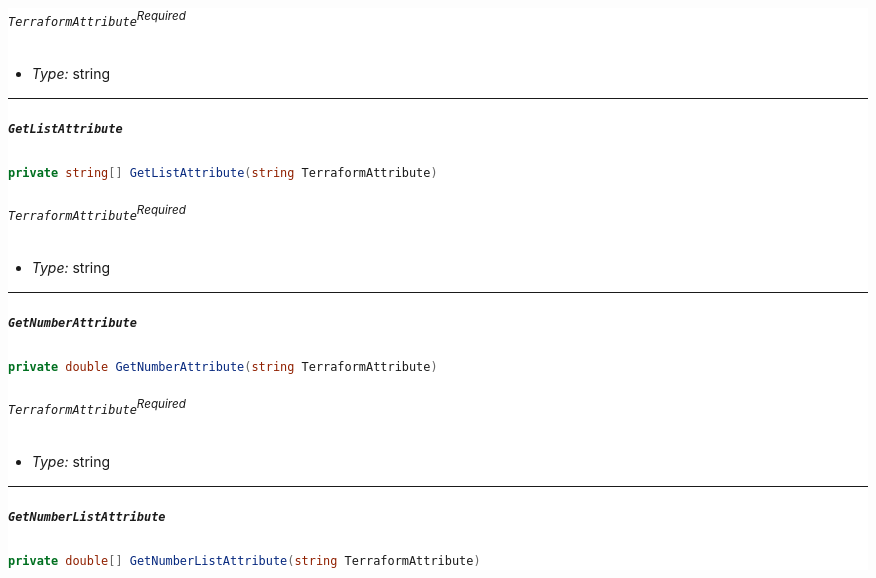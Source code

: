 ###### `TerraformAttribute`<sup>Required</sup> <a name="TerraformAttribute" id="@cdktf/provider-azurerm.dataAzurermWebPubsubPrivateLinkResource.DataAzurermWebPubsubPrivateLinkResourceSharedPrivateLinkResourceTypesOutputReference.getBooleanMapAttribute.parameter.terraformAttribute"></a>

- *Type:* string

---

##### `GetListAttribute` <a name="GetListAttribute" id="@cdktf/provider-azurerm.dataAzurermWebPubsubPrivateLinkResource.DataAzurermWebPubsubPrivateLinkResourceSharedPrivateLinkResourceTypesOutputReference.getListAttribute"></a>

```csharp
private string[] GetListAttribute(string TerraformAttribute)
```

###### `TerraformAttribute`<sup>Required</sup> <a name="TerraformAttribute" id="@cdktf/provider-azurerm.dataAzurermWebPubsubPrivateLinkResource.DataAzurermWebPubsubPrivateLinkResourceSharedPrivateLinkResourceTypesOutputReference.getListAttribute.parameter.terraformAttribute"></a>

- *Type:* string

---

##### `GetNumberAttribute` <a name="GetNumberAttribute" id="@cdktf/provider-azurerm.dataAzurermWebPubsubPrivateLinkResource.DataAzurermWebPubsubPrivateLinkResourceSharedPrivateLinkResourceTypesOutputReference.getNumberAttribute"></a>

```csharp
private double GetNumberAttribute(string TerraformAttribute)
```

###### `TerraformAttribute`<sup>Required</sup> <a name="TerraformAttribute" id="@cdktf/provider-azurerm.dataAzurermWebPubsubPrivateLinkResource.DataAzurermWebPubsubPrivateLinkResourceSharedPrivateLinkResourceTypesOutputReference.getNumberAttribute.parameter.terraformAttribute"></a>

- *Type:* string

---

##### `GetNumberListAttribute` <a name="GetNumberListAttribute" id="@cdktf/provider-azurerm.dataAzurermWebPubsubPrivateLinkResource.DataAzurermWebPubsubPrivateLinkResourceSharedPrivateLinkResourceTypesOutputReference.getNumberListAttribute"></a>

```csharp
private double[] GetNumberListAttribute(string TerraformAttribute)
```

